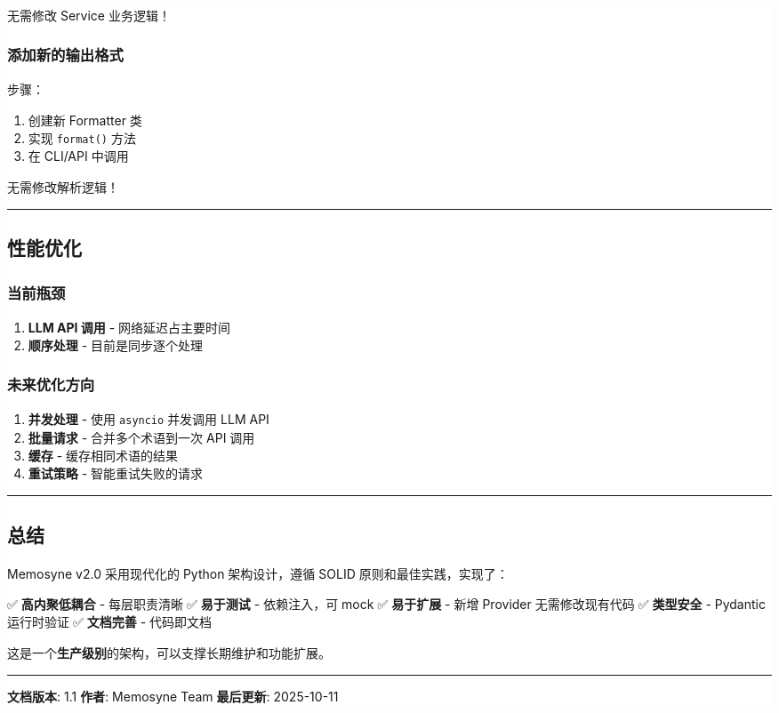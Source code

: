 无需修改 Service 业务逻辑！

### 添加新的输出格式

步骤：

1. 创建新 Formatter 类
2. 实现 `format()` 方法
3. 在 CLI/API 中调用

无需修改解析逻辑！

---

## 性能优化

### 当前瓶颈

1. **LLM API 调用** - 网络延迟占主要时间
2. **顺序处理** - 目前是同步逐个处理

### 未来优化方向

1. **并发处理** - 使用 `asyncio` 并发调用 LLM API
2. **批量请求** - 合并多个术语到一次 API 调用
3. **缓存** - 缓存相同术语的结果
4. **重试策略** - 智能重试失败的请求

---

## 总结

Memosyne v2.0 采用现代化的 Python 架构设计，遵循 SOLID 原则和最佳实践，实现了：

✅ **高内聚低耦合** - 每层职责清晰
✅ **易于测试** - 依赖注入，可 mock
✅ **易于扩展** - 新增 Provider 无需修改现有代码
✅ **类型安全** - Pydantic 运行时验证
✅ **文档完善** - 代码即文档

这是一个**生产级别**的架构，可以支撑长期维护和功能扩展。

---

**文档版本**: 1.1
**作者**: Memosyne Team
**最后更新**: 2025-10-11
